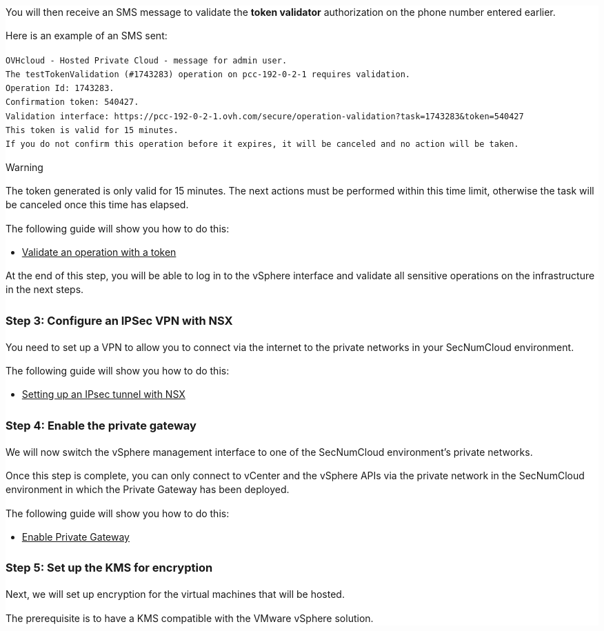 You will then receive an SMS message to validate the **token validator** authorization on the phone number entered earlier.

Here is an example of an SMS sent:

```console
OVHcloud - Hosted Private Cloud - message for admin user.
The testTokenValidation (#1743283) operation on pcc-192-0-2-1 requires validation.
Operation Id: 1743283.
Confirmation token: 540427.
Validation interface: https://pcc-192-0-2-1.ovh.com/secure/operation-validation?task=1743283&token=540427
This token is valid for 15 minutes.
If you do not confirm this operation before it expires, it will be canceled and no action will be taken.
```

> [!warning]
>
> The token generated is only valid for 15 minutes.
> The next actions must be performed within this time limit, otherwise the task will be canceled once this time has elapsed.
>

The following guide will show you how to do this:

- [Validate an operation with a token](interface-secure#confirm-an-operation-with-a-token.)

At the end of this step, you will be able to log in to the vSphere interface and validate all sensitive operations on the infrastructure in the next steps.

### Step 3: Configure an IPSec VPN with NSX

You need to set up a VPN to allow you to connect via the internet to the private networks in your SecNumCloud environment.

The following guide will show you how to do this:

- [Setting up an IPsec tunnel with NSX](nsx-12-configure-ipsec1.)

### Step 4: Enable the private gateway

We will now switch the vSphere management interface to one of the SecNumCloud environment’s private networks.

Once this step is complete, you can only connect to vCenter and the vSphere APIs via the private network in the SecNumCloud environment in which the Private Gateway has been deployed.

The following guide will show you how to do this:

- [Enable Private Gateway](private_gateway1.)

### Step 5: Set up the KMS for encryption

Next, we will set up encryption for the virtual machines that will be hosted.

The prerequisite is to have a KMS compatible with the VMware vSphere solution.

